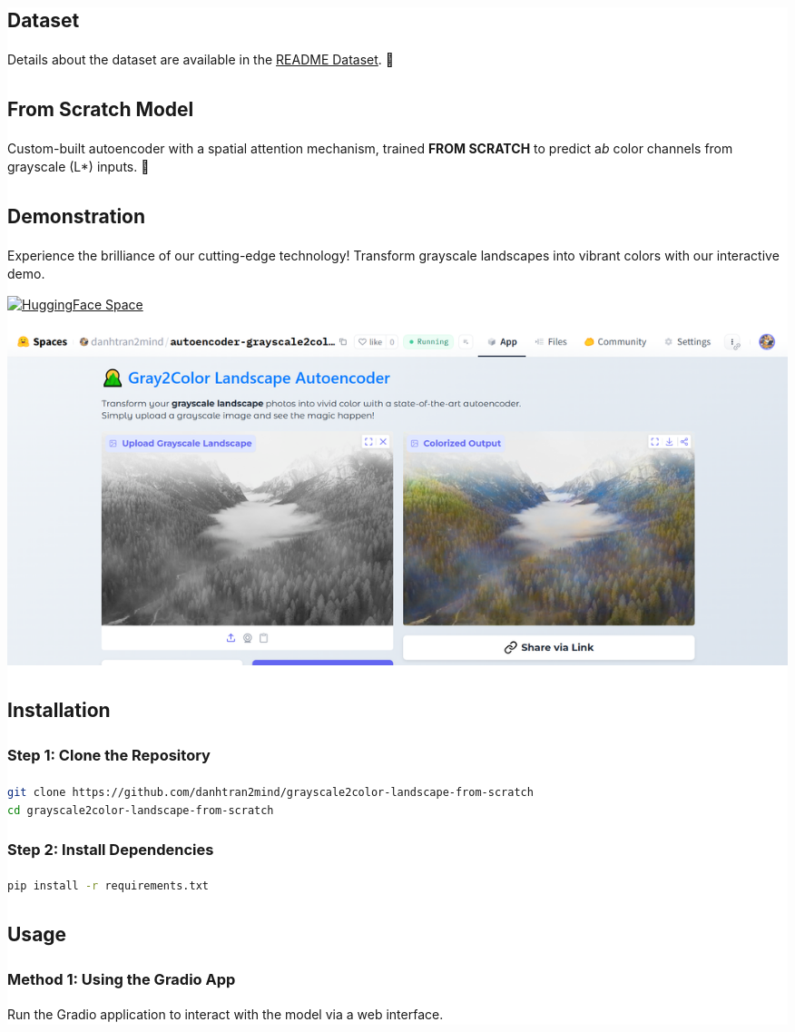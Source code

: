 ## Dataset
Details about the dataset are available in the [README Dataset](./dataset/README.md). 📂

## From Scratch Model
Custom-built autoencoder with a spatial attention mechanism, trained **FROM SCRATCH** to predict a*b* color channels from grayscale (L*) inputs. 🧩

## Demonstration
Experience the brilliance of our cutting-edge technology! Transform grayscale landscapes into vibrant colors with our interactive demo.

[![HuggingFace Space](https://img.shields.io/badge/%F0%9F%A4%97-HuggingFace%20Space-blue)](https://huggingface.co/spaces/danhtran2mind/autoencoder-grayscale2color-landscape)

![App Interface](./examples/gradio_app.png)

## Installation

### Step 1: Clone the Repository
```bash
git clone https://github.com/danhtran2mind/grayscale2color-landscape-from-scratch
cd grayscale2color-landscape-from-scratch
```

### Step 2: Install Dependencies
```bash
pip install -r requirements.txt
```

## Usage
### Method 1: Using the Gradio App
Run the Gradio application to interact with the model via a web interface.

